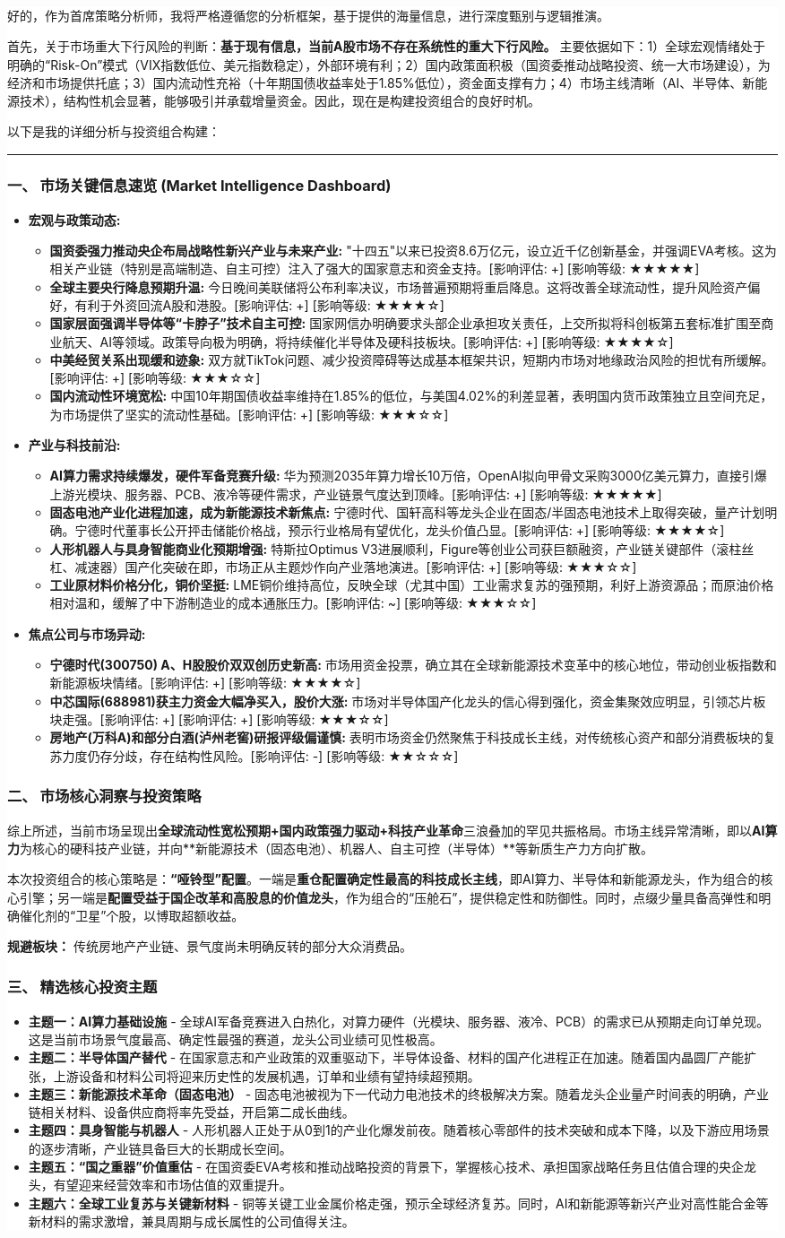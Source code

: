 好的，作为首席策略分析师，我将严格遵循您的分析框架，基于提供的海量信息，进行深度甄别与逻辑推演。

首先，关于市场重大下行风险的判断：**基于现有信息，当前A股市场不存在系统性的重大下行风险。** 主要依据如下：1）全球宏观情绪处于明确的“Risk-On”模式（VIX指数低位、美元指数稳定），外部环境有利；2）国内政策面积极（国资委推动战略投资、统一大市场建设），为经济和市场提供托底；3）国内流动性充裕（十年期国债收益率处于1.85%低位），资金面支撑有力；4）市场主线清晰（AI、半导体、新能源技术），结构性机会显著，能够吸引并承载增量资金。因此，现在是构建投资组合的良好时机。

以下是我的详细分析与投资组合构建：

---

### **一、 市场关键信息速览 (Market Intelligence Dashboard)**

*   **宏观与政策动态:**
    *   **国资委强力推动央企布局战略性新兴产业与未来产业:** "十四五"以来已投资8.6万亿元，设立近千亿创新基金，并强调EVA考核。这为相关产业链（特别是高端制造、自主可控）注入了强大的国家意志和资金支持。[影响评估: +] [影响等级: ★★★★★]
    *   **全球主要央行降息预期升温:** 今日晚间美联储将公布利率决议，市场普遍预期将重启降息。这将改善全球流动性，提升风险资产偏好，有利于外资回流A股和港股。[影响评估: +] [影响等级: ★★★★☆]
    *   **国家层面强调半导体等“卡脖子”技术自主可控:** 国家网信办明确要求头部企业承担攻关责任，上交所拟将科创板第五套标准扩围至商业航天、AI等领域。政策导向极为明确，将持续催化半导体及硬科技板块。[影响评估: +] [影响等级: ★★★★☆]
    *   **中美经贸关系出现缓和迹象:** 双方就TikTok问题、减少投资障碍等达成基本框架共识，短期内市场对地缘政治风险的担忧有所缓解。[影响评估: +] [影响等级: ★★★☆☆]
    *   **国内流动性环境宽松:** 中国10年期国债收益率维持在1.85%的低位，与美国4.02%的利差显著，表明国内货币政策独立且空间充足，为市场提供了坚实的流动性基础。[影响评估: +] [影响等级: ★★★☆☆]

*   **产业与科技前沿:**
    *   **AI算力需求持续爆发，硬件军备竞赛升级:** 华为预测2035年算力增长10万倍，OpenAI拟向甲骨文采购3000亿美元算力，直接引爆上游光模块、服务器、PCB、液冷等硬件需求，产业链景气度达到顶峰。[影响评估: +] [影响等级: ★★★★★]
    *   **固态电池产业化进程加速，成为新能源技术新焦点:** 宁德时代、国轩高科等龙头企业在固态/半固态电池技术上取得突破，量产计划明确。宁德时代董事长公开抨击储能价格战，预示行业格局有望优化，龙头价值凸显。[影响评估: +] [影响等级: ★★★★☆]
    *   **人形机器人与具身智能商业化预期增强:** 特斯拉Optimus V3进展顺利，Figure等创业公司获巨额融资，产业链关键部件（滚柱丝杠、减速器）国产化突破在即，市场正从主题炒作向产业落地演进。[影响评估: +] [影响等级: ★★★☆☆]
    *   **工业原材料价格分化，铜价坚挺:** LME铜价维持高位，反映全球（尤其中国）工业需求复苏的强预期，利好上游资源品；而原油价格相对温和，缓解了中下游制造业的成本通胀压力。[影响评估: ~] [影响等级: ★★★☆☆]

*   **焦点公司与市场异动:**
    *   **宁德时代(300750) A、H股股价双双创历史新高:** 市场用资金投票，确立其在全球新能源技术变革中的核心地位，带动创业板指数和新能源板块情绪。[影响评估: +] [影响等级: ★★★★☆]
    *   **中芯国际(688981)获主力资金大幅净买入，股价大涨:** 市场对半导体国产化龙头的信心得到强化，资金集聚效应明显，引领芯片板块走强。[影响评估: +] [影响评估: +] [影响等级: ★★★☆☆]
    *   **房地产(万科A)和部分白酒(泸州老窖)研报评级偏谨慎:** 表明市场资金仍然聚焦于科技成长主线，对传统核心资产和部分消费板块的复苏力度仍存分歧，存在结构性风险。[影响评估: -] [影响等级: ★★☆☆☆]

### **二、 市场核心洞察与投资策略**

综上所述，当前市场呈现出**全球流动性宽松预期+国内政策强力驱动+科技产业革命**三浪叠加的罕见共振格局。市场主线异常清晰，即以**AI算力**为核心的硬科技产业链，并向**新能源技术（固态电池）、机器人、自主可控（半导体）**等新质生产力方向扩散。

本次投资组合的核心策略是：**“哑铃型”配置**。一端是**重仓配置确定性最高的科技成长主线**，即AI算力、半导体和新能源龙头，作为组合的核心引擎；另一端是**配置受益于国企改革和高股息的价值龙头**，作为组合的“压舱石”，提供稳定性和防御性。同时，点缀少量具备高弹性和明确催化剂的“卫星”个股，以博取超额收益。

**规避板块：** 传统房地产产业链、景气度尚未明确反转的部分大众消费品。

### **三、 精选核心投资主题**

*   **主题一：AI算力基础设施** - 全球AI军备竞赛进入白热化，对算力硬件（光模块、服务器、液冷、PCB）的需求已从预期走向订单兑现。这是当前市场景气度最高、确定性最强的赛道，龙头公司业绩可见性极高。
*   **主题二：半导体国产替代** - 在国家意志和产业政策的双重驱动下，半导体设备、材料的国产化进程正在加速。随着国内晶圆厂产能扩张，上游设备和材料公司将迎来历史性的发展机遇，订单和业绩有望持续超预期。
*   **主题三：新能源技术革命（固态电池）** - 固态电池被视为下一代动力电池技术的终极解决方案。随着龙头企业量产时间表的明确，产业链相关材料、设备供应商将率先受益，开启第二成长曲线。
*   **主题四：具身智能与机器人** - 人形机器人正处于从0到1的产业化爆发前夜。随着核心零部件的技术突破和成本下降，以及下游应用场景的逐步清晰，产业链具备巨大的长期成长空间。
*   **主题五：“国之重器”价值重估** - 在国资委EVA考核和推动战略投资的背景下，掌握核心技术、承担国家战略任务且估值合理的央企龙头，有望迎来经营效率和市场估值的双重提升。
*   **主题六：全球工业复苏与关键新材料** - 铜等关键工业金属价格走强，预示全球经济复苏。同时，AI和新能源等新兴产业对高性能合金等新材料的需求激增，兼具周期与成长属性的公司值得关注。
